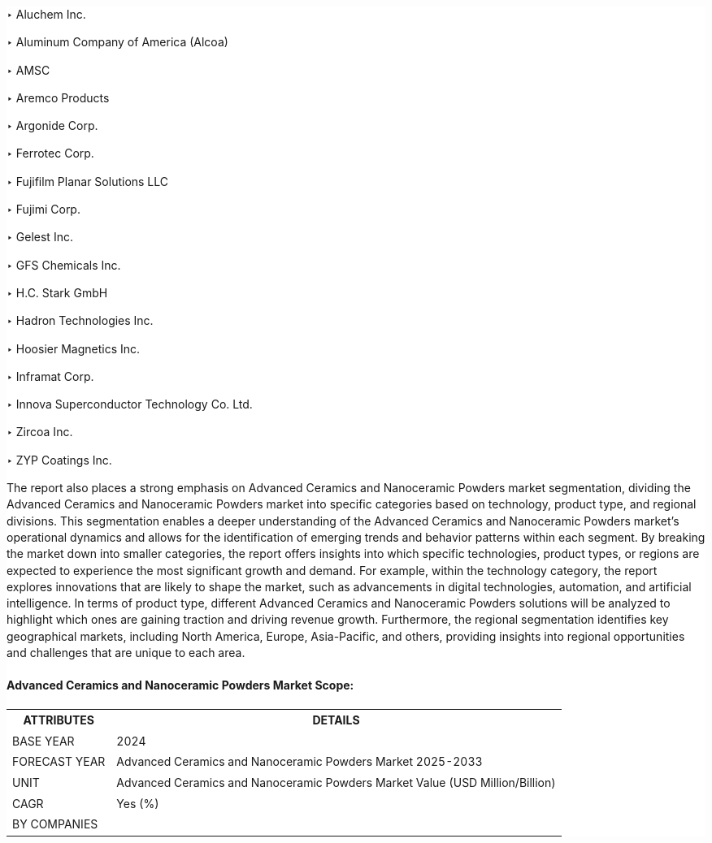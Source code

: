 ‣ Aluchem Inc.

‣ Aluminum Company of America (Alcoa)

‣ AMSC

‣ Aremco Products

‣ Argonide Corp.

‣ Ferrotec Corp.

‣ Fujifilm Planar Solutions LLC

‣ Fujimi Corp.

‣ Gelest Inc.

‣ GFS Chemicals Inc.

‣ H.C. Stark GmbH

‣ Hadron Technologies Inc.

‣ Hoosier Magnetics Inc.

‣ Inframat Corp.

‣ Innova Superconductor Technology Co. Ltd.

‣ Zircoa Inc.

‣ ZYP Coatings Inc.

The report also places a strong emphasis on Advanced Ceramics and Nanoceramic Powders market segmentation, dividing the Advanced Ceramics and Nanoceramic Powders market into specific categories based on technology, product type, and regional divisions. This segmentation enables a deeper understanding of the Advanced Ceramics and Nanoceramic Powders market’s operational dynamics and allows for the identification of emerging trends and behavior patterns within each segment. By breaking the market down into smaller categories, the report offers insights into which specific technologies, product types, or regions are expected to experience the most significant growth and demand. For example, within the technology category, the report explores innovations that are likely to shape the market, such as advancements in digital technologies, automation, and artificial intelligence. In terms of product type, different Advanced Ceramics and Nanoceramic Powders solutions will be analyzed to highlight which ones are gaining traction and driving revenue growth. Furthermore, the regional segmentation identifies key geographical markets, including North America, Europe, Asia-Pacific, and others, providing insights into regional opportunities and challenges that are unique to each area.

<h4>Advanced Ceramics and Nanoceramic Powders Market Scope:</h4>
<table>
<tr>
<th>ATTRIBUTES</th>
<th>DETAILS</th>
</tr>
<tr>
<td>BASE YEAR</td>
<td>2024</td>
</tr>
<tr>
<td>FORECAST YEAR</td>
<td>Advanced Ceramics and Nanoceramic Powders Market 2025-2033</td>
</tr>
<tr>
<td>UNIT</td>
<td>Advanced Ceramics and Nanoceramic Powders Market Value (USD Million/Billion)</td>
<tr>
<td>CAGR</td>
<td>Yes (%)</td>
</tr>
</tr>
<tr>
<td>BY COMPANIES</td>